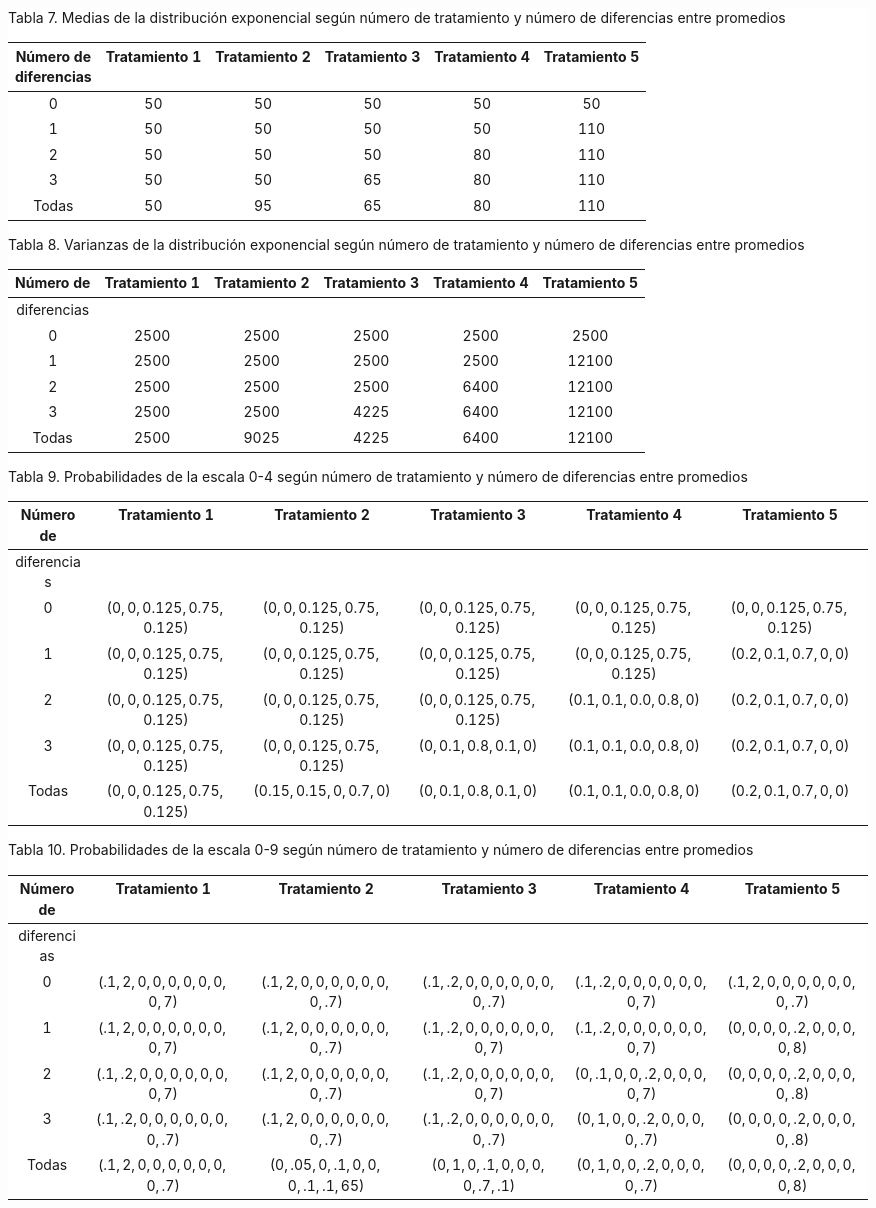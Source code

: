 Tabla 7.
Medias de la distribución exponencial según número de tratamiento y número de diferencias entre promedios

| Número de <br> diferencias | Tratamiento 1 | Tratamiento 2 | Tratamiento 3 | Tratamiento 4 | Tratamiento 5 |
| :---: | :---: | :---: | :---: | :---: | :---: |
| 0 | 50 | 50 | 50 | 50 | 50 |
| 1 | 50 | 50 | 50 | 50 | 110 |
| 2 | 50 | 50 | 50 | 80 | 110 |
| 3 | 50 | 50 | 65 | 80 | 110 |
| Todas | 50 | 95 | 65 | 80 | 110 |

Tabla 8.
Varianzas de la distribución exponencial según número de tratamiento y número de diferencias entre promedios

| Número de | Tratamiento 1 | Tratamiento 2 | Tratamiento 3 | Tratamiento 4 | Tratamiento 5 |
| :---: | :---: | :---: | :---: | :---: | :---: |
| diferencias |  |  |  |  |  |
| 0 | 2500 | 2500 | 2500 | 2500 | 2500 |
| 1 | 2500 | 2500 | 2500 | 2500 | 12100 |
| 2 | 2500 | 2500 | 2500 | 6400 | 12100 |
| 3 | 2500 | 2500 | 4225 | 6400 | 12100 |
| Todas | 2500 | 9025 | 4225 | 6400 | 12100 |

Tabla 9.
Probabilidades de la escala 0-4 según número de tratamiento y número de diferencias entre promedios

| Número de | Tratamiento 1 | Tratamiento 2 | Tratamiento 3 | Tratamiento 4 | Tratamiento 5 |
| :---: | :---: | :---: | :---: | :---: | :---: |
| diferencias |  |  |  |  |  |
| 0 | $(0,0,0.125,0.75,0.125)$ | $(0,0,0.125,0.75,0.125)$ | $(0,0,0.125,0.75,0.125)$ | $(0,0,0.125,0.75,0.125)$ | $(0,0,0.125,0.75,0.125)$ |
| 1 | $(0,0,0.125,0.75,0.125)$ | $(0,0,0.125,0.75,0.125)$ | $(0,0,0.125,0.75,0.125)$ | $(0,0,0.125,0.75,0.125)$ | $(0.2,0.1,0.7,0,0)$ |
| 2 | $(0,0,0.125,0.75,0.125)$ | $(0,0,0.125,0.75,0.125)$ | $(0,0,0.125,0.75,0.125)$ | $(0.1,0.1,0.0,0.8,0)$ | $(0.2,0.1,0.7,0,0)$ |
| 3 | $(0,0,0.125,0.75,0.125)$ | $(0,0,0.125,0.75,0.125)$ | $(0,0.1,0.8,0.1,0)$ | $(0.1,0.1,0.0,0.8,0)$ | $(0.2,0.1,0.7,0,0)$ |
| Todas | $(0,0,0.125,0.75,0.125)$ | $(0.15,0.15,0,0.7,0)$ | $(0,0.1,0.8,0.1,0)$ | $(0.1,0.1,0.0,0.8,0)$ | $(0.2,0.1,0.7,0,0)$ |

Tabla 10.
Probabilidades de la escala 0-9 según número de tratamiento y número de diferencias entre promedios

| Número de | Tratamiento 1 | Tratamiento 2 | Tratamiento 3 | Tratamiento 4 | Tratamiento 5 |
| :---: | :---: | :---: | :---: | :---: | :---: |
| diferencias |  |  |  |  |  |
| 0 | $(.1,2,0,0,0,0,0,0,0,7)$ | $(.1,2,0,0,0,0,0,0,0, .7)$ | $(.1, .2,0,0,0,0,0,0,0, .7)$ | $(.1, .2,0,0,0,0,0,0,0,7)$ | $(.1,2,0,0,0,0,0,0,0, .7)$ |
| 1 | $(.1,2,0,0,0,0,0,0,0,7)$ | $(.1,2,0,0,0,0,0,0,0, .7)$ | $(.1, .2,0,0,0,0,0,0,0,7)$ | $(.1, .2,0,0,0,0,0,0,0,7)$ | $(0,0,0,0, .2,0,0,0,0,8)$ |
| 2 | $(.1, .2,0,0,0,0,0,0,0,7)$ | $(.1,2,0,0,0,0,0,0,0, .7)$ | $(.1, .2,0,0,0,0,0,0,0,7)$ | $(0, .1,0,0, .2,0,0,0,0,7)$ | $(0,0,0,0, .2,0,0,0,0, .8)$ |
| 3 | $(.1, .2,0,0,0,0,0,0,0, .7)$ | $(.1,2,0,0,0,0,0,0,0, .7)$ | $(.1, .2,0,0,0,0,0,0,0, .7)$ | $(0,1,0,0, .2,0,0,0,0, .7)$ | $(0,0,0,0, .2,0,0,0,0, .8)$ |
| Todas | $(.1,2,0,0,0,0,0,0,0, .7)$ | $(0, .05,0, .1,0,0,0, .1, .1,65)$ | $(0,1,0, .1,0,0,0,0, .7, .1)$ | $(0,1,0,0, .2,0,0,0,0, .7)$ | $(0,0,0,0, .2,0,0,0,0,8)$ |
